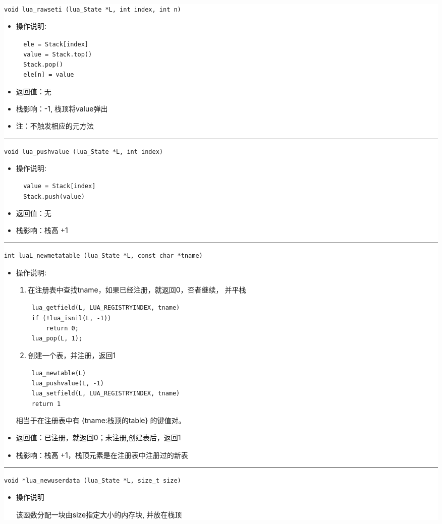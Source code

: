     void lua_rawseti (lua_State *L, int index, int n) 

* 操作说明:   

        ele = Stack[index]
        value = Stack.top()
        Stack.pop()
        ele[n] = value

* 返回值：无

* 栈影响：-1, 栈顶将value弹出

* 注：不触发相应的元方法

------------------------------ 

    void lua_pushvalue (lua_State *L, int index)

* 操作说明:

        value = Stack[index]       
        Stack.push(value)

* 返回值：无

* 栈影响：栈高 +1 


------------------------------

    int luaL_newmetatable (lua_State *L, const char *tname)

* 操作说明:   
    1. 在注册表中查找tname，如果已经注册，就返回0，否者继续， 并平栈

            lua_getfield(L, LUA_REGISTRYINDEX, tname)
            if (!lua_isnil(L, -1))
                return 0;
            lua_pop(L, 1);

    2. 创建一个表，并注册，返回1

            lua_newtable(L)
            lua_pushvalue(L, -1)
            lua_setfield(L, LUA_REGISTRYINDEX, tname)
            return 1
            
    相当于在注册表中有 {tname:栈顶的table} 的键值对。
    
* 返回值：已注册，就返回0；未注册,创建表后，返回1

* 栈影响：栈高 +1，栈顶元素是在注册表中注册过的新表

------------------------------------

    void *lua_newuserdata (lua_State *L, size_t size)

* 操作说明

    该函数分配一块由size指定大小的内存块, 并放在栈顶

